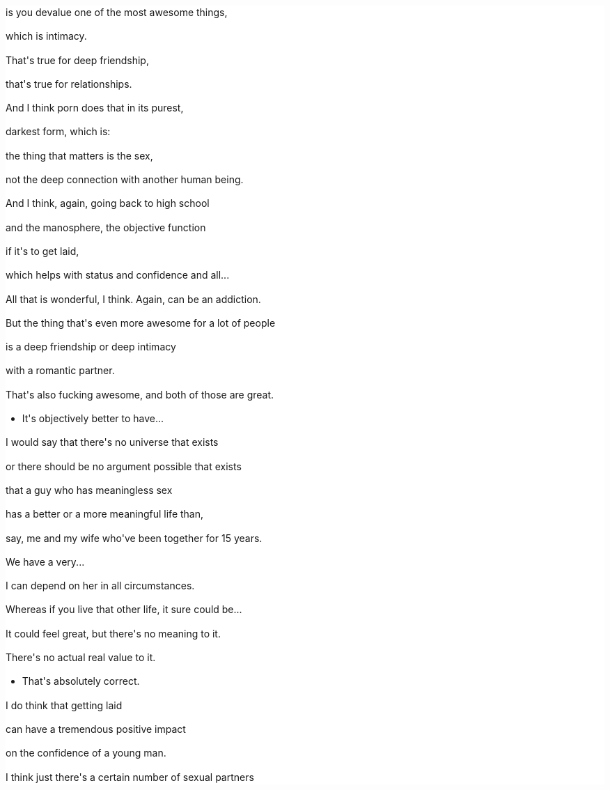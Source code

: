is you devalue one of the most awesome things,

which is intimacy.

That's true for deep friendship,

that's true for relationships.

And I think porn does that in its purest,

darkest form, which is:

the thing that matters is the sex,

not the deep connection with another human being.

And I think, again, going back to high school

and the manosphere, the objective function

if it's to get laid,

which helps with status and confidence and all...

All that is wonderful, I think. Again, can be an addiction.

But the thing that's even more awesome for a lot of people

is a deep friendship or deep intimacy

with a romantic partner.

That's also fucking awesome, and both of those are great.

- It's objectively better to have...

I would say that there's no universe that exists

or there should be no argument possible that exists

that a guy who has meaningless sex

has a better or a more meaningful life than,

say, me and my wife who've been together for 15 years.

We have a very...

I can depend on her in all circumstances.

Whereas if you live that other life, it sure could be...

It could feel great, but there's no meaning to it.

There's no actual real value to it.

- That's absolutely correct.

I do think that getting laid

can have a tremendous positive impact

on the confidence of a young man.

I think just there's a certain number of sexual partners
